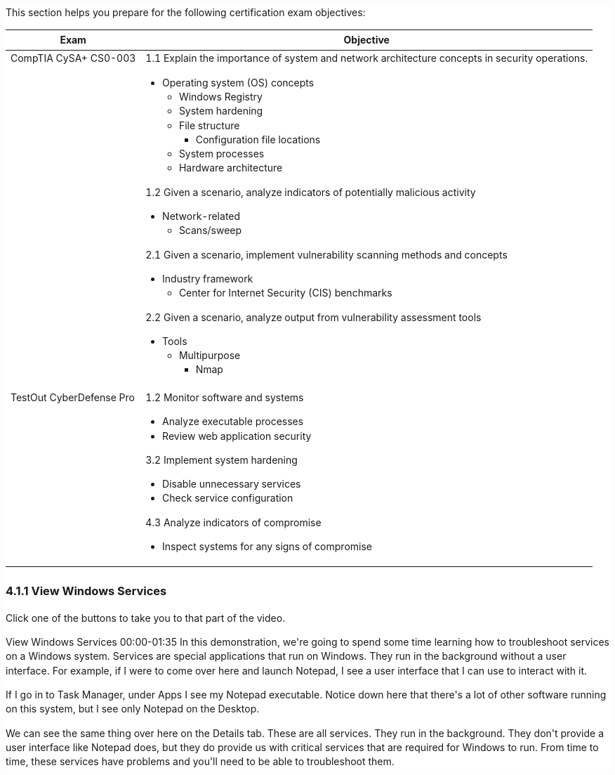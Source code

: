 This section helps you prepare for the following certification exam objectives:

<table><thead><tr><th class_="firstTableHeader" scope="col" class="fw-bold">
Exam</th>
<th scope="col" class="fw-bold">
Objective</th></tr></thead>
<tbody><tr><td>CompTIA CySA+ CS0-003</td>
<td>1.1 Explain the importance of system and
network architecture concepts in security operations.
<br>
<ul><li>Operating system (OS) concepts
<ul><li>Windows Registry</li>
<li>System hardening</li>
<li>File structure
<ul><li>Configuration file locations</li></ul></li>
<li>System processes</li>
<li>Hardware architecture</li></ul></li></ul>
<p>1.2 Given a scenario, analyze indicators of potentially malicious activity</p>
<ul><li>Network-related
<ul><li>Scans/sweep</li></ul></li></ul>
<p>2.1 Given a scenario, implement vulnerability scanning methods and concepts</p>
<ul><li>Industry framework
<ul><li>Center for Internet Security (CIS) benchmarks</li></ul></li></ul>
<p>2.2 Given a scenario, analyze output from vulnerability assessment tools</p>
<ul><li>Tools
<ul><li>Multipurpose
<ul><li>Nmap</li></ul></li></ul></li></ul></td></tr>
<tr><td>TestOut CyberDefense Pro</td>
<td>1.2 Monitor software and systems
<br>
<ul><li>Analyze executable processes</li>
<li>Review web application security</li></ul>
<p>3.2 Implement system hardening</p>
<ul><li>Disable unnecessary services</li>
<li>Check service configuration</li></ul>
<p>4.3 Analyze indicators of compromise</p>
<ul><li>Inspect systems for any signs of compromise</li></ul></td></tr></tbody></table>

### 4.1.1 View Windows Services

Click one of the buttons to take you to that part of the video.

View Windows Services 00:00-01:35
In this demonstration, we're going to spend some time learning how to troubleshoot services on a Windows system. Services are special applications that run on Windows. They run in the background without a user interface. For example, if I were to come over here and launch Notepad, I see a user interface that I can use to interact with it.

If I go in to Task Manager, under Apps I see my Notepad executable. Notice down here that there's a lot of other software running on this system, but I see only Notepad on the Desktop.

We can see the same thing over here on the Details tab. These are all services. They run in the background. They don't provide a user interface like Notepad does, but they do provide us with critical services that are required for Windows to run. From time to time, these services have problems and you'll need to be able to troubleshoot them.
